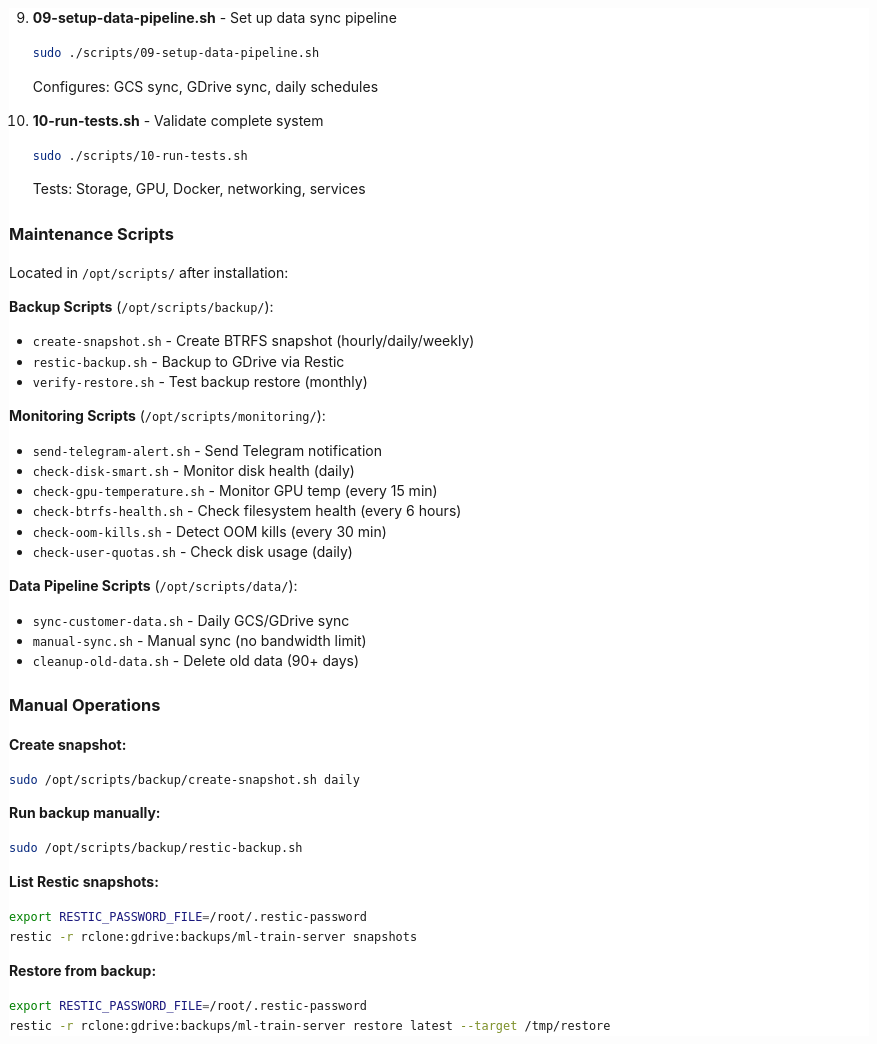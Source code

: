 9. **09-setup-data-pipeline.sh** - Set up data sync pipeline
   ```bash
   sudo ./scripts/09-setup-data-pipeline.sh
   ```
   Configures: GCS sync, GDrive sync, daily schedules

10. **10-run-tests.sh** - Validate complete system
    ```bash
    sudo ./scripts/10-run-tests.sh
    ```
    Tests: Storage, GPU, Docker, networking, services

### Maintenance Scripts

Located in `/opt/scripts/` after installation:

**Backup Scripts** (`/opt/scripts/backup/`):
- `create-snapshot.sh` - Create BTRFS snapshot (hourly/daily/weekly)
- `restic-backup.sh` - Backup to GDrive via Restic
- `verify-restore.sh` - Test backup restore (monthly)

**Monitoring Scripts** (`/opt/scripts/monitoring/`):
- `send-telegram-alert.sh` - Send Telegram notification
- `check-disk-smart.sh` - Monitor disk health (daily)
- `check-gpu-temperature.sh` - Monitor GPU temp (every 15 min)
- `check-btrfs-health.sh` - Check filesystem health (every 6 hours)
- `check-oom-kills.sh` - Detect OOM kills (every 30 min)
- `check-user-quotas.sh` - Check disk usage (daily)

**Data Pipeline Scripts** (`/opt/scripts/data/`):
- `sync-customer-data.sh` - Daily GCS/GDrive sync
- `manual-sync.sh` - Manual sync (no bandwidth limit)
- `cleanup-old-data.sh` - Delete old data (90+ days)

### Manual Operations

**Create snapshot:**
```bash
sudo /opt/scripts/backup/create-snapshot.sh daily
```

**Run backup manually:**
```bash
sudo /opt/scripts/backup/restic-backup.sh
```

**List Restic snapshots:**
```bash
export RESTIC_PASSWORD_FILE=/root/.restic-password
restic -r rclone:gdrive:backups/ml-train-server snapshots
```

**Restore from backup:**
```bash
export RESTIC_PASSWORD_FILE=/root/.restic-password
restic -r rclone:gdrive:backups/ml-train-server restore latest --target /tmp/restore
```
